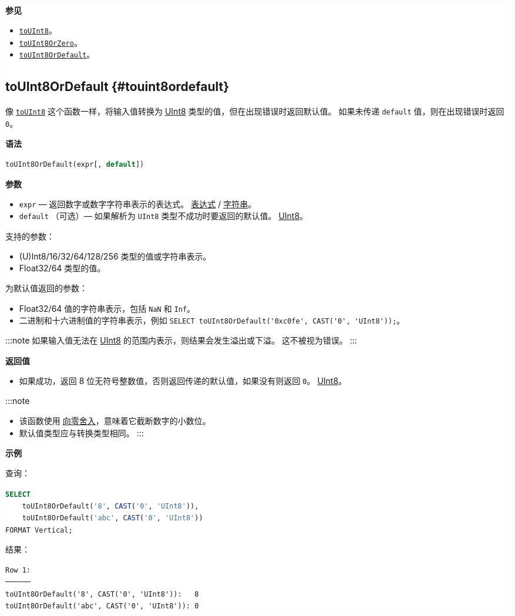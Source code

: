 **参见**

- [`toUInt8`](#touint8)。
- [`toUInt8OrZero`](#touint8orzero)。
- [`toUInt8OrDefault`](#touint8ordefault)。
## toUInt8OrDefault {#touint8ordefault}

像 [`toUInt8`](#touint8) 这个函数一样，将输入值转换为 [UInt8](../data-types/int-uint.md) 类型的值，但在出现错误时返回默认值。
如果未传递 `default` 值，则在出现错误时返回 `0`。

**语法**

```sql
toUInt8OrDefault(expr[, default])
```

**参数**

- `expr` — 返回数字或数字字符串表示的表达式。 [表达式](/sql-reference/syntax#expressions) / [字符串](../data-types/string.md)。
- `default` （可选）— 如果解析为 `UInt8` 类型不成功时要返回的默认值。 [UInt8](../data-types/int-uint.md)。

支持的参数：
- (U)Int8/16/32/64/128/256 类型的值或字符串表示。
- Float32/64 类型的值。

为默认值返回的参数：
- Float32/64 值的字符串表示，包括 `NaN` 和 `Inf`。
- 二进制和十六进制值的字符串表示，例如 `SELECT toUInt8OrDefault('0xc0fe', CAST('0', 'UInt8'));`。

:::note
如果输入值无法在 [UInt8](../data-types/int-uint.md) 的范围内表示，则结果会发生溢出或下溢。
这不被视为错误。
:::

**返回值**

- 如果成功，返回 8 位无符号整数值，否则返回传递的默认值，如果没有则返回 `0`。 [UInt8](../data-types/int-uint.md)。

:::note
- 该函数使用 [向零舍入](https://en.wikipedia.org/wiki/Rounding#Rounding_towards_zero)，意味着它截断数字的小数位。
- 默认值类型应与转换类型相同。
:::

**示例**

查询：

``` sql
SELECT
    toUInt8OrDefault('8', CAST('0', 'UInt8')),
    toUInt8OrDefault('abc', CAST('0', 'UInt8'))
FORMAT Vertical;
```

结果：

```response
Row 1:
──────
toUInt8OrDefault('8', CAST('0', 'UInt8')):   8
toUInt8OrDefault('abc', CAST('0', 'UInt8')): 0
```
